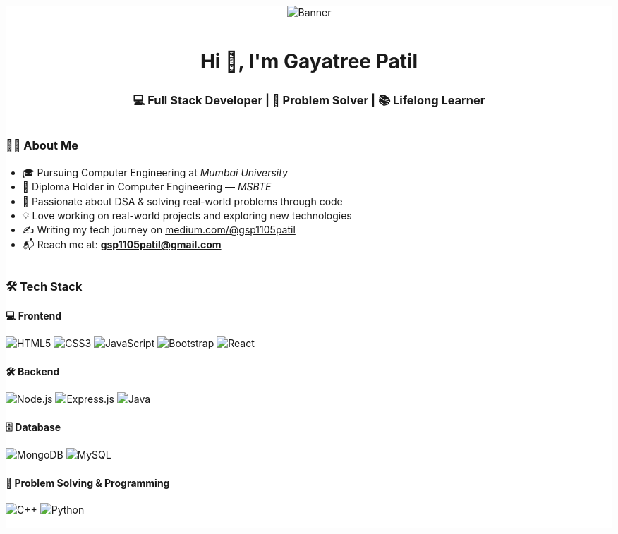 
<p align="center">
  <img src="./banner 9.jpg" alt="Banner" width="100%" />
</p>

<h1 align="center">Hi 👋, I'm Gayatree Patil</h1>
<h3 align="center">💻 Full Stack Developer  | 🚀 Problem Solver | 📚 Lifelong Learner </h3>

---

### 👩‍🎓 About Me
- 🎓 Pursuing Computer Engineering at *Mumbai University*
- 🧾 Diploma Holder in Computer Engineering — *MSBTE*
- 🧠 Passionate about DSA & solving real-world problems through code
- 💡 Love working on real-world projects and exploring new technologies
- ✍️ Writing my tech journey on [medium.com/@gsp1105patil](https://medium.com/@gsp1105patil)
- 📬 Reach me at: **[gsp1105patil@gmail.com](mailto:gsp1105patil@gmail.com)**

---

### 🛠️ Tech Stack

#### 💻 Frontend
<p>
  <img src="https://cdn.jsdelivr.net/gh/devicons/devicon/icons/html5/html5-original.svg" title="HTML5" alt="HTML5" width="40" height="40"/>
  <img src="https://cdn.jsdelivr.net/gh/devicons/devicon/icons/css3/css3-original.svg" title="CSS3" alt="CSS3" width="40" height="40"/>
  <img src="https://cdn.jsdelivr.net/gh/devicons/devicon/icons/javascript/javascript-original.svg" title="JavaScript" alt="JavaScript" width="40" height="40"/>
  <img src="https://cdn.jsdelivr.net/gh/devicons/devicon/icons/bootstrap/bootstrap-original.svg" title="Bootstrap" alt="Bootstrap" width="40" height="40"/>
  <img src="https://cdn.jsdelivr.net/gh/devicons/devicon/icons/react/react-original.svg" title="React" alt="React" width="40" height="40"/>
</p>

#### 🛠️ Backend
<p>
  <img src="https://cdn.jsdelivr.net/gh/devicons/devicon/icons/nodejs/nodejs-original.svg" title="Node.js" alt="Node.js" width="40" height="40"/>
  <img src="https://cdn.jsdelivr.net/gh/devicons/devicon/icons/express/express-original.svg" title="Express.js" alt="Express.js" width="40" height="40"/>
  <img src="https://cdn.jsdelivr.net/gh/devicons/devicon/icons/java/java-original.svg" title="Java" alt="Java" width="40" height="40"/>
</p>

#### 🗄️ Database
<p>
  <img src="https://cdn.jsdelivr.net/gh/devicons/devicon/icons/mongodb/mongodb-original.svg" title="MongoDB" alt="MongoDB" width="40" height="40"/>
  <img src="https://cdn.jsdelivr.net/gh/devicons/devicon/icons/mysql/mysql-original.svg" title="MySQL" alt="MySQL" width="40" height="40"/>
</p>

#### 🧠 Problem Solving & Programming
<p>
  <img src="https://cdn.jsdelivr.net/gh/devicons/devicon/icons/cplusplus/cplusplus-original.svg" title="C++" alt="C++" width="40" height="40"/>
  <img src="https://cdn.jsdelivr.net/gh/devicons/devicon/icons/python/python-original.svg" title="Python" alt="Python" width="40" height="40"/>
</p>

---
